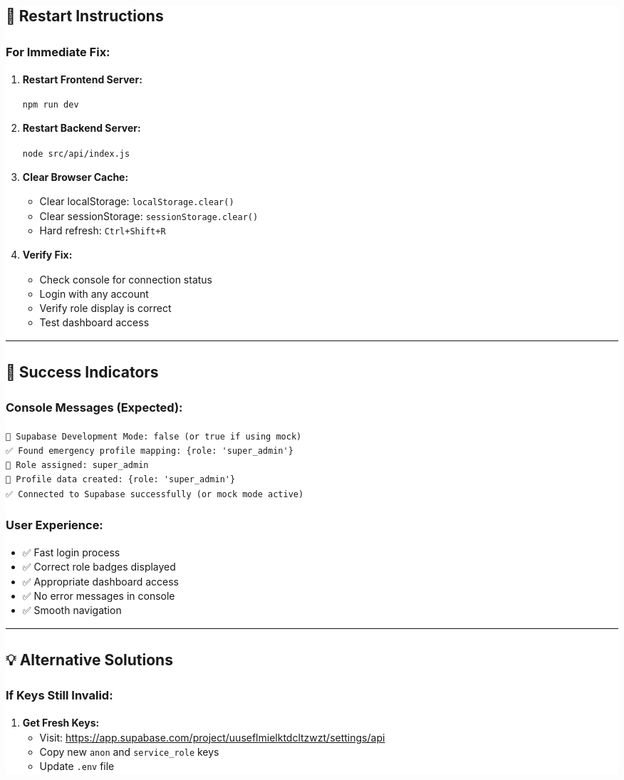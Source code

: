 
## 🔧 **Restart Instructions**

### **For Immediate Fix:**
1. **Restart Frontend Server:**
   ```bash
   npm run dev
   ```

2. **Restart Backend Server:**
   ```bash
   node src/api/index.js
   ```

3. **Clear Browser Cache:**
   - Clear localStorage: `localStorage.clear()`
   - Clear sessionStorage: `sessionStorage.clear()`
   - Hard refresh: `Ctrl+Shift+R`

4. **Verify Fix:**
   - Check console for connection status
   - Login with any account
   - Verify role display is correct
   - Test dashboard access

---

## 🎉 **Success Indicators**

### **Console Messages (Expected):**
```
🔧 Supabase Development Mode: false (or true if using mock)
✅ Found emergency profile mapping: {role: 'super_admin'}
🔑 Role assigned: super_admin
📝 Profile data created: {role: 'super_admin'}
✅ Connected to Supabase successfully (or mock mode active)
```

### **User Experience:**
- ✅ Fast login process
- ✅ Correct role badges displayed
- ✅ Appropriate dashboard access
- ✅ No error messages in console
- ✅ Smooth navigation

---

## 💡 **Alternative Solutions**

### **If Keys Still Invalid:**
1. **Get Fresh Keys:**
   - Visit: https://app.supabase.com/project/uuseflmielktdcltzwzt/settings/api
   - Copy new `anon` and `service_role` keys
   - Update `.env` file

